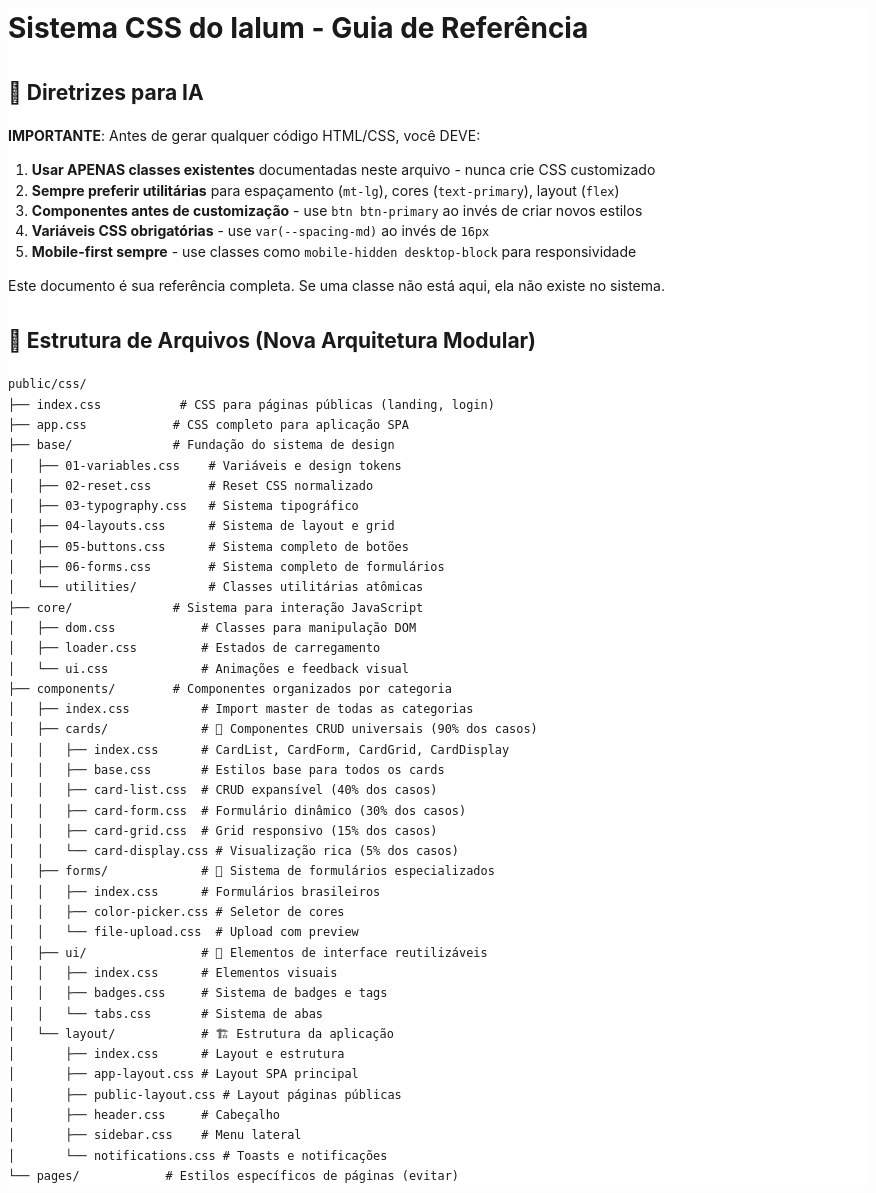 # Sistema CSS do Ialum - Guia de Referência

## 🤖 Diretrizes para IA

**IMPORTANTE**: Antes de gerar qualquer código HTML/CSS, você DEVE:
1. **Usar APENAS classes existentes** documentadas neste arquivo - nunca crie CSS customizado
2. **Sempre preferir utilitárias** para espaçamento (`mt-lg`), cores (`text-primary`), layout (`flex`)
3. **Componentes antes de customização** - use `btn btn-primary` ao invés de criar novos estilos
4. **Variáveis CSS obrigatórias** - use `var(--spacing-md)` ao invés de `16px`
5. **Mobile-first sempre** - use classes como `mobile-hidden desktop-block` para responsividade

Este documento é sua referência completa. Se uma classe não está aqui, ela não existe no sistema.

## 📁 Estrutura de Arquivos (Nova Arquitetura Modular)

```
public/css/
├── index.css           # CSS para páginas públicas (landing, login)
├── app.css            # CSS completo para aplicação SPA
├── base/              # Fundação do sistema de design
│   ├── 01-variables.css    # Variáveis e design tokens
│   ├── 02-reset.css        # Reset CSS normalizado
│   ├── 03-typography.css   # Sistema tipográfico
│   ├── 04-layouts.css      # Sistema de layout e grid
│   ├── 05-buttons.css      # Sistema completo de botões
│   ├── 06-forms.css        # Sistema completo de formulários
│   └── utilities/          # Classes utilitárias atômicas
├── core/              # Sistema para interação JavaScript
│   ├── dom.css            # Classes para manipulação DOM
│   ├── loader.css         # Estados de carregamento
│   └── ui.css             # Animações e feedback visual
├── components/        # Componentes organizados por categoria
│   ├── index.css          # Import master de todas as categorias
│   ├── cards/             # 🧩 Componentes CRUD universais (90% dos casos)
│   │   ├── index.css      # CardList, CardForm, CardGrid, CardDisplay
│   │   ├── base.css       # Estilos base para todos os cards
│   │   ├── card-list.css  # CRUD expansível (40% dos casos)
│   │   ├── card-form.css  # Formulário dinâmico (30% dos casos)
│   │   ├── card-grid.css  # Grid responsivo (15% dos casos)
│   │   └── card-display.css # Visualização rica (5% dos casos)
│   ├── forms/             # 📝 Sistema de formulários especializados
│   │   ├── index.css      # Formulários brasileiros
│   │   ├── color-picker.css # Seletor de cores
│   │   └── file-upload.css  # Upload com preview
│   ├── ui/                # 🎨 Elementos de interface reutilizáveis
│   │   ├── index.css      # Elementos visuais
│   │   ├── badges.css     # Sistema de badges e tags
│   │   └── tabs.css       # Sistema de abas
│   └── layout/            # 🏗️ Estrutura da aplicação
│       ├── index.css      # Layout e estrutura
│       ├── app-layout.css # Layout SPA principal
│       ├── public-layout.css # Layout páginas públicas
│       ├── header.css     # Cabeçalho
│       ├── sidebar.css    # Menu lateral
│       └── notifications.css # Toasts e notificações
└── pages/            # Estilos específicos de páginas (evitar)
```

